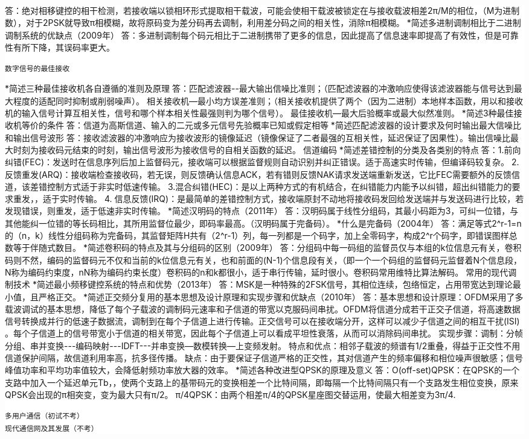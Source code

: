 答：绝对相移键控的相干检测，若接收端以锁相环形式提取相干载波，可能会使相干载波被锁定在与接收载波相差2π/M的相位，（M为进制数），对于2PSK就导致π相模糊，故将原码变为差分码再去调制，利用差分码之间的相关性，消除π相模糊。
*简述多进制调制相比于二进制调制系统的优缺点（2009年）
答：多进制调制每个码元相比于二进制携带了更多的信息，因此提高了信息速率即提高了有效性，但是可靠性有所下降，其误码率更大。



	数字信号的最佳接收
*简述三种最佳接收机各自遵循的准则及原理
答：匹配滤波器--最大输出信噪比准则；（匹配滤波器的冲激响应使得该滤波器能与信号达到最大程度的适配同时抑制或削弱噪声）。
相关接收机—最小均方误差准则；（相关接收机提供了两个（因为二进制）本地样本函数，用以和接收机的输入信号计算互相关性，信号和哪个样本相关性最强则判为哪个信号）。
最佳接收机—最大后验概率或最大似然准则。
*简述3种最佳接收机等价的条件
答：信道为高斯信道、输入的二元或多元信号先验概率已知或假定相等
*简述匹配滤波器的设计要求及何时输出最大信噪比和输出信号波形
答：接收滤波器的冲激响应为接收波形的镜像延迟（镜像保证了二者最强的互相关性，延迟保证了因果性）。输出信噪比最大时刻为接收码元结束的时刻，输出信号波形为接收信号的自相关函数的延迟。
	信道编码
*简述差错控制的分类及各类别的特点
答：1.前向纠错(FEC)：发送时在信息序列后加上监督码元，接收端可以根据监督规则自动识别并纠正错误。适于高速实时传输，但编译码较复杂。
2.反馈重发(ARQ)：接收端检查接收码，若无误，则反馈确认信息ACK，若有错则反馈NAK请求发送端重新发送，它比FEC需要额外的反馈信道，该差错控制方式适于非实时低速传输。
3.混合纠错(HEC)：是以上两种方式的有机结合，在纠错能力内能予以纠错，超出纠错能力的要求重发，，适于实时传输。
4. 信息反馈(IRQ)：是最简单的差错控制方式，接收端原封不动地将接收码发回给发送端并与发送码进行比较，若发现错误，则重发，适于低速非实时传输。
*简述汉明码的特点（2011年）
答：汉明码属于线性分组码，其最小码距为3，可纠一位错，与其他能纠一位错的等长码相比，其所用监督位最少，即码率最高。（汉明码属于完备码）。
*什么是完备码（2004年）
答：满足等式2^r-1=n的（n，k）线性分组码称为完备码，其监督矩阵H共有（2^r-1）列，每一列都是一个码字，加上全零码字，构成2^r个码字，即错误图样总数等于伴随式数目。
*简述卷积码的特点及其与分组码的区别（2009年）
答：分组码中每一码组的监督员仅与本组的k位信息元有关，卷积码则不然，编码的监督码元不仅和当前的k位信息元有关，也和前面的(N-1)个信息段有关，（即一个一个码组的监督码元监督着N个信息段，N称为编码约束度，nN称为编码约束长度）卷积码的n和k都很小，适于串行传输，延时很小。卷积码常用维特比算法解码。
	常用的现代调制技术
*简述最小频移键控系统的特点和优势（2013年）
答：MSK是一种特殊的2FSK信号，其相位连续，包络恒定，占用带宽达到理论最小值，且严格正交。
*简述正交频分复用的基本思想及设计原理和实现步骤和优缺点（2010年）
答：基本思想和设计原理：OFDM采用了多载波调试的基本思想，降低了每个子载波的调制码元速率和子信道的带宽以克服码间串扰。OFDM将信道分成若干正交子信道，将高速数据信号转换成并行的低速子数据流，调制到在每个子信道上进行传输。正交信号可以在接收端分开，这样可以减少子信道之间的相互干扰(ISI) 。每个子信道上的信号带宽小于信道的相关带宽，因此每个子信道上可以看成平坦性衰落，从而可以消除码间串扰。
    实现步骤：调制：分帧分组、串并变换---编码映射---IDFT---并串变换—数模转换—上变频发射。
    特点和优点：相邻子载波的频谱有1/2重叠，得益于正交性不用信道保护间隔，故信道利用率高，抗多径传播。
    缺点：由于要保证子信道严格的正交性，其对信道产生的频率偏移和相位噪声很敏感；信号峰值功率和平均功率值较大，会降低射频功率放大器的效率。
*简述各种改进型QPSK的原理及意义
答：O(off-set)QPSK：在QPSK的一个支路中加入一个延迟单元Tb，，使两个支路上的基带码元的变换相差一个比特间隔，即每隔一个比特间隔只有一个支路发生相位变换，原来QPSK会出现的π相突变，变为最大只有π/2。
    π/4QPSK：由两个相差π/4的QPSK星座图交替运用，使最大相差变为3π/4.

	多用户通信（初试不考）
	现代通信网及其发展（不考）

